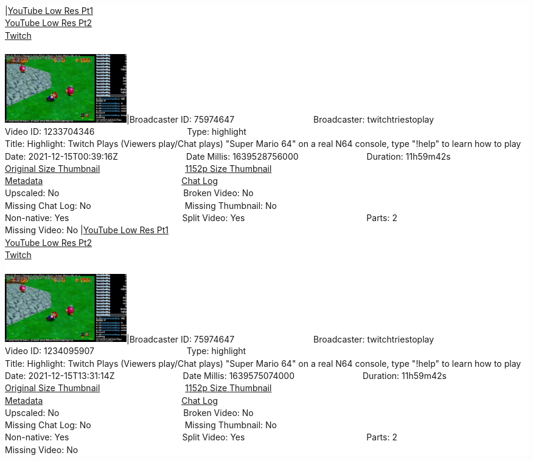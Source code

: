 |[YouTube Low Res Pt1](https://www.youtube.com/watch?v=aUBbtc2bXrs)<br>[YouTube Low Res Pt2](https://www.youtube.com/watch?v=QW7BSIKlyYc)<br>[Twitch](https://www.twitch.tv/videos/1233704346)<br><br>[<img src="../../../../../75974647/videos/thumbnails_1152p/2021/12/1639528756000_2021_12_15T00_39_16Z_75974647_1233704346_videos_thumbnails_1152p_thumb1233704346-2048x1152.jpg" width="200">](https://www.youtube.com/watch?v=aUBbtc2bXrs)|Broadcaster ID: 75974647          Broadcaster: twitchtriestoplay<br>Video ID: 1233704346             Type: highlight<br>Title: Highlight: Twitch Plays (Viewers play/Chat plays) "Super Mario 64" on a real N64 console, type "!help" to learn how to play<br>Date: 2021-12-15T00:39:16Z        Date Millis: 1639528756000        Duration: 11h59m42s<br>[Original Size Thumbnail](../../../../../75974647/videos/thumbnails_orig/2021/12/1639528756000_2021_12_15T00_39_16Z_75974647_1233704346_videos_thumbnails_orig_thumb1233704346-0x0.jpg)          [1152p Size Thumbnail](../../../../../75974647/videos/thumbnails_1152p/2021/12/1639528756000_2021_12_15T00_39_16Z_75974647_1233704346_videos_thumbnails_1152p_thumb1233704346-2048x1152.jpg)<br>[Metadata](../../../../../75974647/videos/metadata/2021/12/1639528756000_2021_12_15T00_39_16Z_75974647_1233704346_video_metadata.json)                 [Chat Log](../../../../../75974647/videos/chatlogs/2021/12/2021-12-15T00_39_16Z_75974647_1233704346_chat.json)<br>Upscaled: No                Broken Video: No<br>Missing Chat Log: No           Missing Thumbnail: No<br>Non-native: Yes              Split Video: Yes               Parts: 2<br>Missing Video: No
|[YouTube Low Res Pt1](https://www.youtube.com/watch?v=bUoN5G3QuTk)<br>[YouTube Low Res Pt2](https://www.youtube.com/watch?v=fJZpSjjLHzU)<br>[Twitch](https://www.twitch.tv/videos/1234095907)<br><br>[<img src="../../../../../75974647/videos/thumbnails_1152p/2021/12/1639575074000_2021_12_15T13_31_14Z_75974647_1234095907_videos_thumbnails_1152p_thumb1234095907-2048x1152.jpg" width="200">](https://www.youtube.com/watch?v=bUoN5G3QuTk)|Broadcaster ID: 75974647          Broadcaster: twitchtriestoplay<br>Video ID: 1234095907             Type: highlight<br>Title: Highlight: Twitch Plays (Viewers play/Chat plays) "Super Mario 64" on a real N64 console, type "!help" to learn how to play<br>Date: 2021-12-15T13:31:14Z        Date Millis: 1639575074000        Duration: 11h59m42s<br>[Original Size Thumbnail](../../../../../75974647/videos/thumbnails_orig/2021/12/1639575074000_2021_12_15T13_31_14Z_75974647_1234095907_videos_thumbnails_orig_thumb1234095907-0x0.jpg)          [1152p Size Thumbnail](../../../../../75974647/videos/thumbnails_1152p/2021/12/1639575074000_2021_12_15T13_31_14Z_75974647_1234095907_videos_thumbnails_1152p_thumb1234095907-2048x1152.jpg)<br>[Metadata](../../../../../75974647/videos/metadata/2021/12/1639575074000_2021_12_15T13_31_14Z_75974647_1234095907_video_metadata.json)                 [Chat Log](../../../../../75974647/videos/chatlogs/2021/12/2021-12-15T13_31_14Z_75974647_1234095907_chat.json)<br>Upscaled: No                Broken Video: No<br>Missing Chat Log: No           Missing Thumbnail: No<br>Non-native: Yes              Split Video: Yes               Parts: 2<br>Missing Video: No